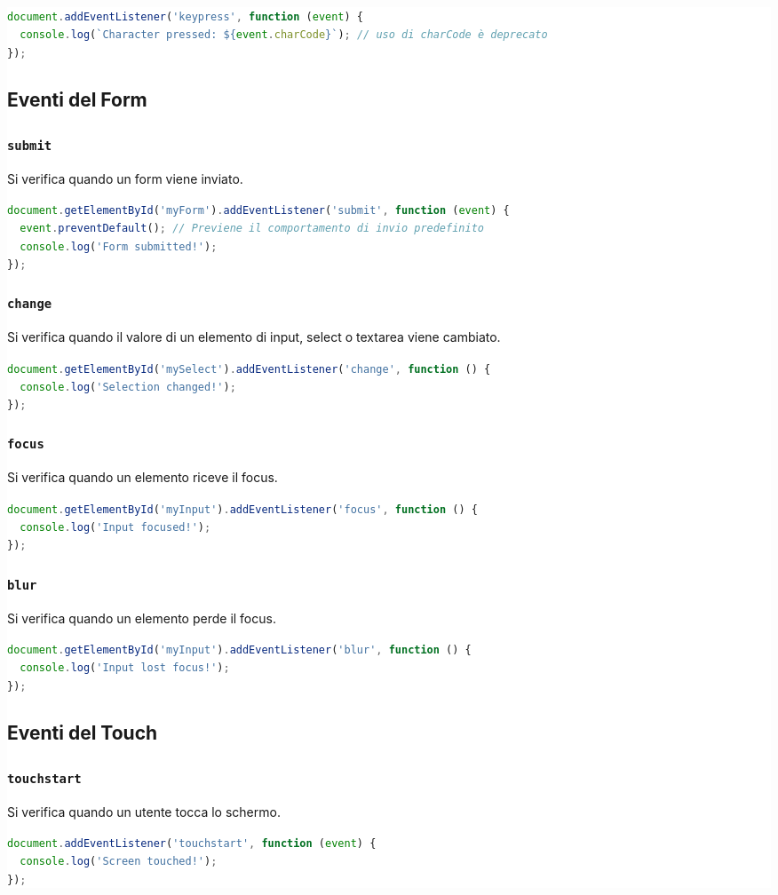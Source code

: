 ```javascript
document.addEventListener('keypress', function (event) {
  console.log(`Character pressed: ${event.charCode}`); // uso di charCode è deprecato
});
```

## Eventi del Form

### `submit`

Si verifica quando un form viene inviato.

```javascript
document.getElementById('myForm').addEventListener('submit', function (event) {
  event.preventDefault(); // Previene il comportamento di invio predefinito
  console.log('Form submitted!');
});
```

### `change`

Si verifica quando il valore di un elemento di input, select o textarea viene cambiato.

```javascript
document.getElementById('mySelect').addEventListener('change', function () {
  console.log('Selection changed!');
});
```

### `focus`

Si verifica quando un elemento riceve il focus.

```javascript
document.getElementById('myInput').addEventListener('focus', function () {
  console.log('Input focused!');
});
```

### `blur`

Si verifica quando un elemento perde il focus.

```javascript
document.getElementById('myInput').addEventListener('blur', function () {
  console.log('Input lost focus!');
});
```

## Eventi del Touch

### `touchstart`

Si verifica quando un utente tocca lo schermo.

```javascript
document.addEventListener('touchstart', function (event) {
  console.log('Screen touched!');
});
```
